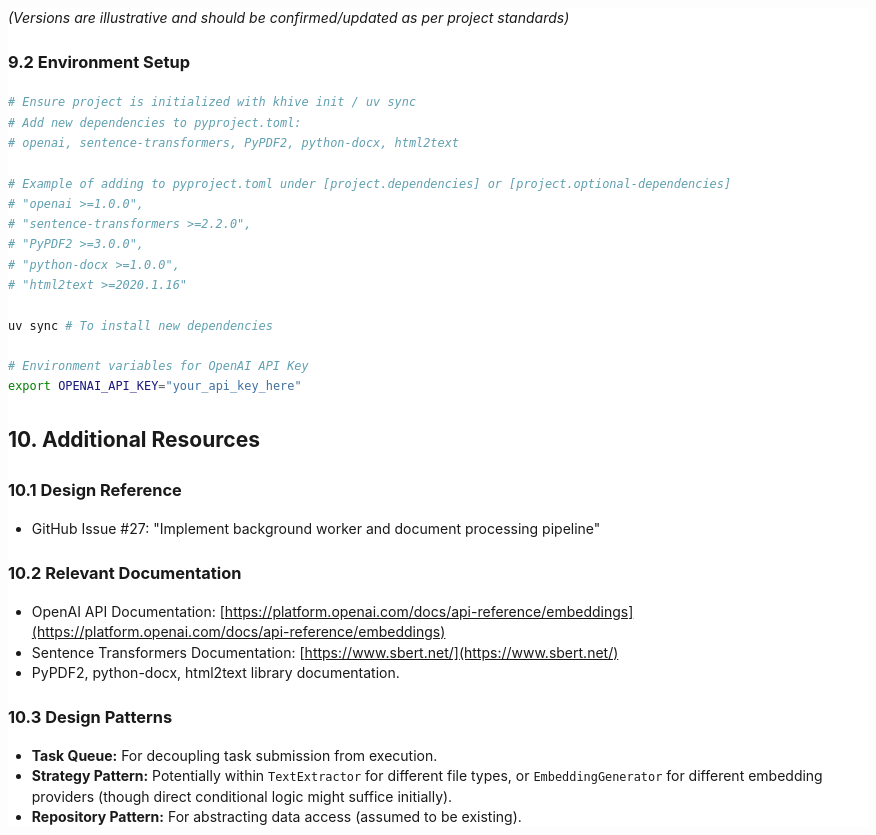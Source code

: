 _(Versions are illustrative and should be confirmed/updated as per project
standards)_

### 9.2 Environment Setup

```bash
# Ensure project is initialized with khive init / uv sync
# Add new dependencies to pyproject.toml:
# openai, sentence-transformers, PyPDF2, python-docx, html2text

# Example of adding to pyproject.toml under [project.dependencies] or [project.optional-dependencies]
# "openai >=1.0.0",
# "sentence-transformers >=2.2.0",
# "PyPDF2 >=3.0.0",
# "python-docx >=1.0.0",
# "html2text >=2020.1.16"

uv sync # To install new dependencies

# Environment variables for OpenAI API Key
export OPENAI_API_KEY="your_api_key_here"
```

## 10. Additional Resources

### 10.1 Design Reference

- GitHub Issue #27: "Implement background worker and document processing
  pipeline"

### 10.2 Relevant Documentation

- OpenAI API Documentation:
  [https://platform.openai.com/docs/api-reference/embeddings](https://platform.openai.com/docs/api-reference/embeddings)
- Sentence Transformers Documentation:
  [https://www.sbert.net/](https://www.sbert.net/)
- PyPDF2, python-docx, html2text library documentation.

### 10.3 Design Patterns

- **Task Queue:** For decoupling task submission from execution.
- **Strategy Pattern:** Potentially within `TextExtractor` for different file
  types, or `EmbeddingGenerator` for different embedding providers (though
  direct conditional logic might suffice initially).
- **Repository Pattern:** For abstracting data access (assumed to be existing).
